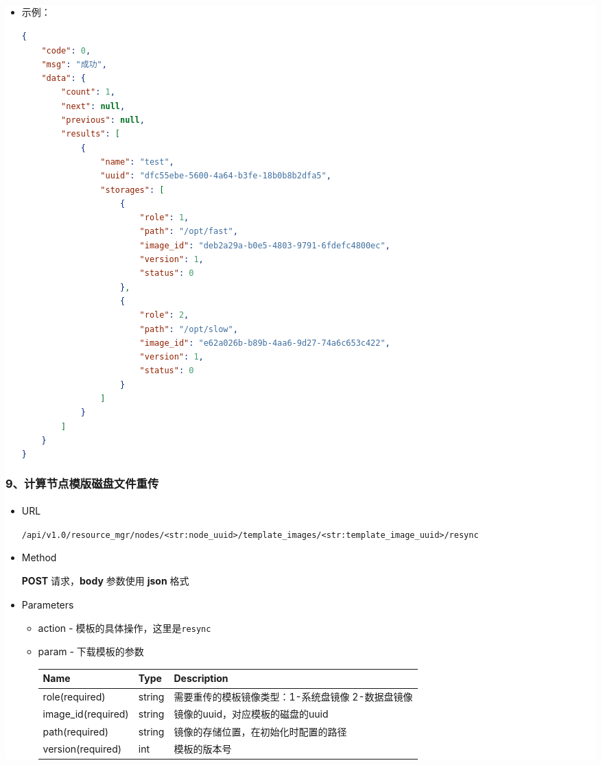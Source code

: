   - 示例：

    ```json
    {
        "code": 0,
        "msg": "成功",
        "data": {
            "count": 1,
            "next": null,
            "previous": null,
            "results": [
                {
                    "name": "test",
                    "uuid": "dfc55ebe-5600-4a64-b3fe-18b0b8b2dfa5",
                    "storages": [
                        {
                            "role": 1,
                            "path": "/opt/fast",
                            "image_id": "deb2a29a-b0e5-4803-9791-6fdefc4800ec",
                            "version": 1,
                            "status": 0
                        },
                        {
                            "role": 2,
                            "path": "/opt/slow",
                            "image_id": "e62a026b-b89b-4aa6-9d27-74a6c653c422",
                            "version": 1,
                            "status": 0
                        }
                    ]
                }
            ]
        }
    }
    ```

### 9、计算节点模版磁盘文件重传 ###

* URL

	`/api/v1.0/resource_mgr/nodes/<str:node_uuid>/template_images/<str:template_image_uuid>/resync`

* Method

  **POST** 请求，**body** 参数使用 **json** 格式

* Parameters

  - action - 模板的具体操作，这里是`resync`

  - param - 下载模板的参数

    | Name               | Type   | Description                                       |
    | ------------------ | ------ | ------------------------------------------------- |
    | role(required)     | string | 需要重传的模板镜像类型：1-系统盘镜像 2-数据盘镜像 |
    | image_id(required) | string | 镜像的uuid，对应模板的磁盘的uuid                  |
    | path(required)     | string | 镜像的存储位置，在初始化时配置的路径              |
    | version(required)  | int    | 模板的版本号                                      |
